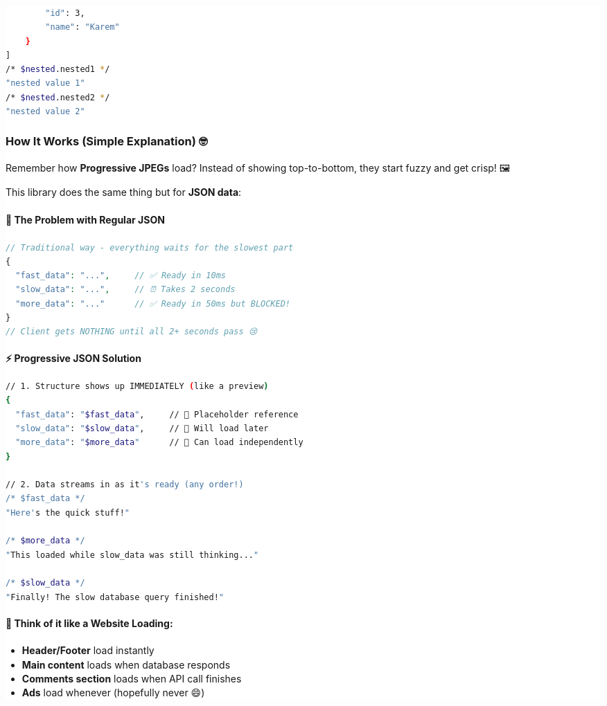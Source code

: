 ```bash
        "id": 3,
        "name": "Karem"
    }
]
/* $nested.nested1 */
"nested value 1"
/* $nested.nested2 */
"nested value 2"
```

### How It Works (Simple Explanation) 🤓

Remember how **Progressive JPEGs** load? Instead of showing top-to-bottom, they start fuzzy and get crisp! 🖼️

This library does the same thing but for **JSON data**:

#### 🚀 The Problem with Regular JSON
```php
// Traditional way - everything waits for the slowest part
{
  "fast_data": "...",     // ✅ Ready in 10ms
  "slow_data": "...",     // ⏰ Takes 2 seconds 
  "more_data": "..."      // ✅ Ready in 50ms but BLOCKED!
}
// Client gets NOTHING until all 2+ seconds pass 😢
```

#### ⚡ Progressive JSON Solution
```bash
// 1. Structure shows up IMMEDIATELY (like a preview)
{
  "fast_data": "$fast_data",     // 🔗 Placeholder reference
  "slow_data": "$slow_data",     // 🔗 Will load later
  "more_data": "$more_data"      // 🔗 Can load independently
}

// 2. Data streams in as it's ready (any order!)
/* $fast_data */
"Here's the quick stuff!"

/* $more_data */
"This loaded while slow_data was still thinking..."

/* $slow_data */
"Finally! The slow database query finished!"
```

#### 🎯 Think of it like a Website Loading:
- **Header/Footer** load instantly
- **Main content** loads when database responds  
- **Comments section** loads when API call finishes
- **Ads** load whenever (hopefully never 😄)
